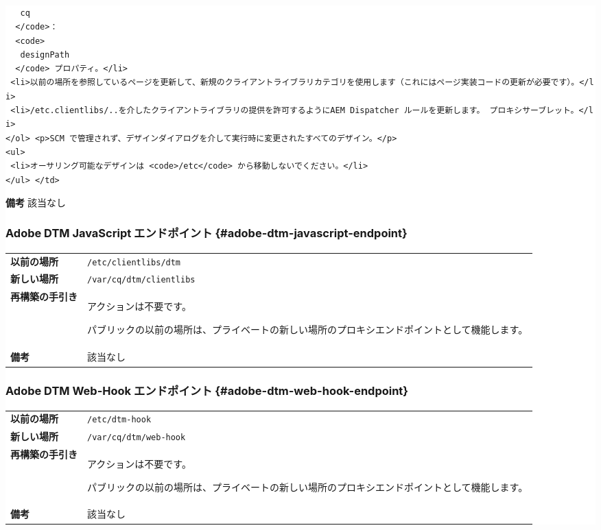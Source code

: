        cq
      </code>：
      <code>
       designPath
      </code> プロパティ。</li> 
     <li>以前の場所を参照しているページを更新して、新規のクライアントライブラリカテゴリを使用します（これにはページ実装コードの更新が必要です）。</li> 
     <li>/etc.clientlibs/..を介したクライアントライブラリの提供を許可するようにAEM Dispatcher ルールを更新します。 プロキシサーブレット。</li> 
    </ol> <p>SCM で管理されず、デザインダイアログを介して実行時に変更されたすべてのデザイン。</p> 
    <ul> 
     <li>オーサリング可能なデザインは <code>/etc</code> から移動しないでください。</li> 
    </ul> </td> 
  </tr>
  <tr>
   <td><strong>備考</strong></td> 
   <td>該当なし</td> 
  </tr>
 </tbody>
</table>

### Adobe DTM JavaScript エンドポイント {#adobe-dtm-javascript-endpoint}

<table> 
 <tbody>
  <tr>
   <td><strong>以前の場所</strong></td> 
   <td><code>/etc/clientlibs/dtm</code></td> 
  </tr>
  <tr>
   <td><strong>新しい場所</strong></td> 
   <td><code>/var/cq/dtm/clientlibs</code></td> 
  </tr>
  <tr>
   <td><strong>再構築の手引き</strong></td> 
   <td><p>アクションは不要です。</p> <p>パブリックの以前の場所は、プライベートの新しい場所のプロキシエンドポイントとして機能します。</p> </td> 
  </tr>
  <tr>
   <td><strong>備考</strong></td> 
   <td>該当なし</td> 
  </tr>
 </tbody>
</table>

### Adobe DTM Web-Hook エンドポイント {#adobe-dtm-web-hook-endpoint}

<table> 
 <tbody>
  <tr>
   <td><strong>以前の場所</strong></td> 
   <td><code>/etc/dtm-hook</code></td> 
  </tr>
  <tr>
   <td><strong>新しい場所</strong></td> 
   <td><code>/var/cq/dtm/web-hook</code></td> 
  </tr>
  <tr>
   <td><strong>再構築の手引き</strong></td> 
   <td><p>アクションは不要です。</p> <p>パブリックの以前の場所は、プライベートの新しい場所のプロキシエンドポイントとして機能します。</p> </td> 
  </tr>
  <tr>
   <td><strong>備考</strong></td> 
   <td>該当なし</td> 
  </tr>